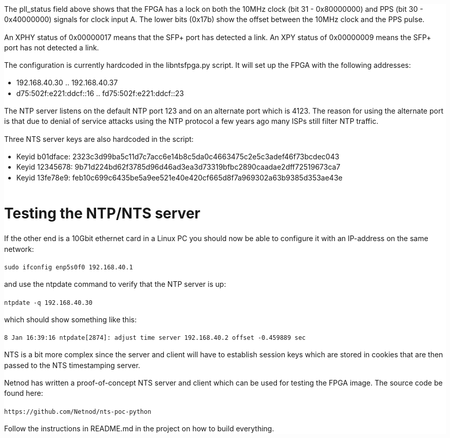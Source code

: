 The pll_status field above shows that the FPGA has a lock on both the
10MHz clock (bit 31 - 0x80000000) and PPS (bit 30 - 0x40000000)
signals for clock input A.  The lower bits (0x17b) show the offset
between the 10MHz clock and the PPS pulse.

An XPHY status of 0x00000017 means that the SFP+ port has detected a
link.  An XPY status of 0x00000009 means the SFP+ port has not
detected a link.

The configuration is currently hardcoded in the libntsfpga.py script.
It will set up the FPGA with the following addresses:

- 192.168.40.30 .. 192.168.40.37
- d75:502f:e221:ddcf::16 .. fd75:502f:e221:ddcf::23

The NTP server listens on the default NTP port 123 and on an alternate
port which is 4123.  The reason for using the alternate port is that
due to denial of service attacks using the NTP protocol a few years
ago many ISPs still filter NTP traffic.

Three NTS server keys are also hardcoded in the script:

- Keyid b01dface: 2323c3d99ba5c11d7c7acc6e14b8c5da0c4663475c2e5c3adef46f73bcdec043
- Keyid 12345678: 9b71d224bd62f3785d96d46ad3ea3d73319bfbc2890caadae2dff72519673ca7
- Keyid 13fe78e9: feb10c699c6435be5a9ee521e40e420cf665d8f7a969302a63b9385d353ae43e

Testing the NTP/NTS server
==========================

If the other end is a 10Gbit ethernet card in a Linux PC you should
now be able to configure it with an IP-address on the same network:

```
sudo ifconfig enp5s0f0 192.168.40.1
```

and use the ntpdate command to verify that the NTP server is up:

```
ntpdate -q 192.168.40.30
```

which should show something like this:

```
8 Jan 16:39:16 ntpdate[2874]: adjust time server 192.168.40.2 offset -0.459889 sec
```

NTS is a bit more complex since the server and client will have to
establish session keys which are stored in cookies that are then
passed to the NTS timestamping server.

Netnod has written a proof-of-concept NTS server and client which can
be used for testing the FPGA image.  The source code be found here:

    https://github.com/Netnod/nts-poc-python

Follow the instructions in README.md in the project on how to build
everything.
